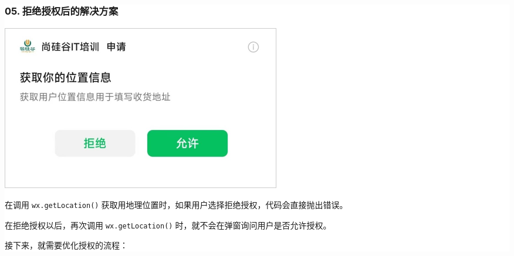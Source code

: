









### 05. 拒绝授权后的解决方案



<img src="assets/地址授权提示-171146735837768.jpg" style="zoom:50%; border: 1px solid #ccc" />



在调用 `wx.getLocation()` 获取用地理位置时，如果用户选择拒绝授权，代码会直接抛出错误。

在拒绝授权以后，再次调用 `wx.getLocation()` 时，就不会在弹窗询问用户是否允许授权。



接下来，就需要优化授权的流程：
